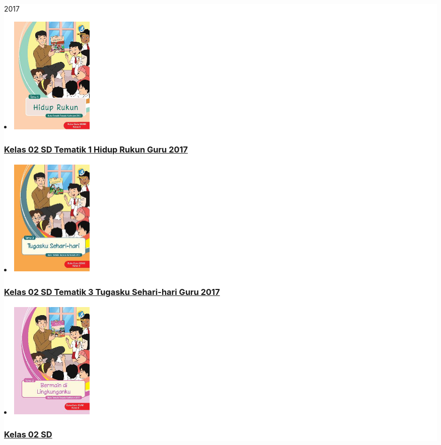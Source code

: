 2017</h3></div></a></li><li><a ref="nofollow" href="https://bsd.pendidikan.id/data/2013/kelas_2sd/guru/Kelas_02_SD_Tematik_1_Hidup_Rukun_Guru_2017.pdf" class="product" title="Kurikulum 2013 SD Kelas 2 (Guru)" data-type="" data-popup="false" data-url="Kelas_02_SD_Tematik_1_Hidup_Rukun_Guru_2017.pdf" title="Kelas 02 SD Tematik 1 Hidup Rukun Guru 2017"><img alt="Download Buku Kelas 2 SD" src="/img/Kelas_02_SD_Tematik_1_Hidup_Rukun_Guru_2017-thumb.jpg" width="150" height="215" /><div class="product_title" id="title_1"><h3>Kelas 02 SD Tematik 1 Hidup Rukun Guru 2017</h3></div></a></li><li><a ref="nofollow" href="https://bsd.pendidikan.id/data/2013/kelas_2sd/guru/Kelas_02_SD_Tematik_3_Tugasku_Sehari-hari_Guru_2017.pdf" class="product" title="Kurikulum 2013 SD Kelas 2 (Guru)" data-type="" data-popup="false" data-url="Kelas_02_SD_Tematik_3_Tugasku_Sehari-hari_Guru_2017.pdf" title="Kelas 02 SD Tematik 3 Tugasku Sehari-hari Guru 2017"><img alt="Download Buku Kelas 2 SD" src="/img/Kelas_02_SD_Tematik_3_Tugasku_Sehari-hari_Guru_2017-thumb.jpg" width="150" height="215" /><div class="product_title" id="title_1"><h3>Kelas 02 SD Tematik 3 Tugasku Sehari-hari Guru 2017</h3></div></a></li><li><a ref="nofollow" href="https://bsd.pendidikan.id/data/2013/kelas_2sd/guru/Kelas_02_SD_Tematik_2_Bermain_di_Lingkunganku_Guru_2017.pdf" class="product" title="Kurikulum 2013 SD Kelas 2 (Guru)" data-type="" data-popup="false" data-url="Kelas_02_SD_Tematik_2_Bermain_di_Lingkunganku_Guru_2017.pdf" title="Kelas 02 SD Tematik 2 Bermain di Lingkunganku Guru 2017"><img alt="Download Buku Kelas 2 SD" src="/img/Kelas_02_SD_Tematik_2_Bermain_di_Lingkunganku_Guru_2017-thumb.jpg" width="150" height="215" /><div class="product_title" id="title_1"><h3>Kelas 02 SD